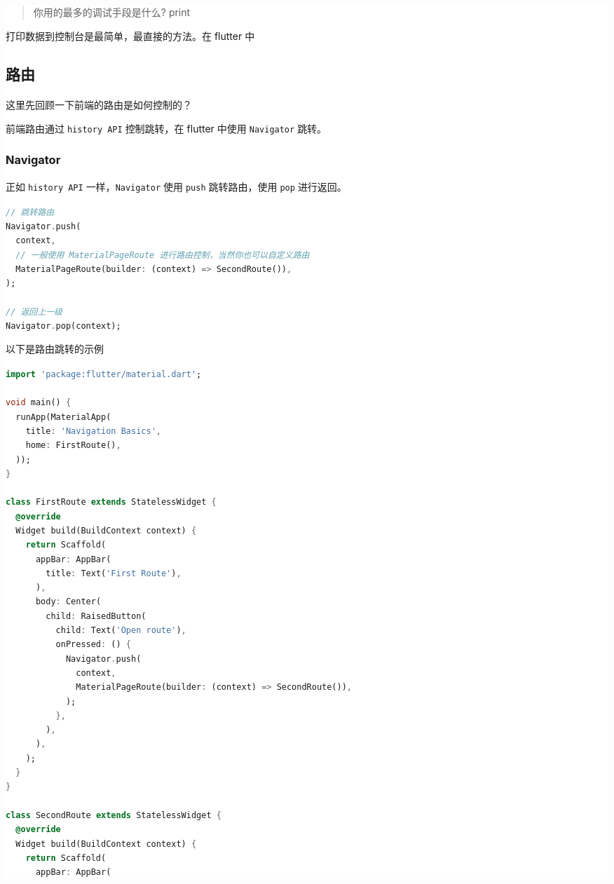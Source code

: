> 你用的最多的调试手段是什么?
> print

打印数据到控制台是最简单，最直接的方法。在 flutter 中

## 路由

这里先回顾一下前端的路由是如何控制的？

前端路由通过 `history API` 控制跳转，在 flutter 中使用 `Navigator` 跳转。

### Navigator

正如 `history API` 一样，`Navigator` 使用 `push` 跳转路由，使用 `pop` 进行返回。

``` dart
// 跳转路由
Navigator.push(
  context,
  // 一般使用 MaterialPageRoute 进行路由控制，当然你也可以自定义路由
  MaterialPageRoute(builder: (context) => SecondRoute()),
);

// 返回上一级
Navigator.pop(context);
```

以下是路由跳转的示例

``` dart
import 'package:flutter/material.dart';

void main() {
  runApp(MaterialApp(
    title: 'Navigation Basics',
    home: FirstRoute(),
  ));
}

class FirstRoute extends StatelessWidget {
  @override
  Widget build(BuildContext context) {
    return Scaffold(
      appBar: AppBar(
        title: Text('First Route'),
      ),
      body: Center(
        child: RaisedButton(
          child: Text('Open route'),
          onPressed: () {
            Navigator.push(
              context,
              MaterialPageRoute(builder: (context) => SecondRoute()),
            );
          },
        ),
      ),
    );
  }
}

class SecondRoute extends StatelessWidget {
  @override
  Widget build(BuildContext context) {
    return Scaffold(
      appBar: AppBar(
```